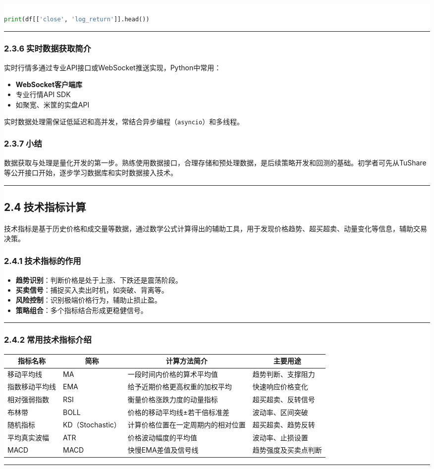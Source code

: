```python

print(df[['close', 'log_return']].head())
```

---

### 2.3.6 实时数据获取简介

实时行情多通过专业API接口或WebSocket推送实现，Python中常用：

* **WebSocket客户端库**
* 专业行情API SDK
* 如聚宽、米筐的实盘API

实时数据处理需保证低延迟和高并发，常结合异步编程（`asyncio`）和多线程。


### 2.3.7 小结

数据获取与处理是量化开发的第一步。熟练使用数据接口，合理存储和预处理数据，是后续策略开发和回测的基础。初学者可先从TuShare等公开接口开始，逐步学习数据库和实时数据接入技术。

---

## 2.4 技术指标计算

技术指标是基于历史价格和成交量等数据，通过数学公式计算得出的辅助工具，用于发现价格趋势、超买超卖、动量变化等信息，辅助交易决策。


### 2.4.1 技术指标的作用

* **趋势识别**：判断价格是处于上涨、下跌还是震荡阶段。
* **买卖信号**：捕捉买入卖出时机，如突破、背离等。
* **风险控制**：识别极端价格行为，辅助止损止盈。
* **策略组合**：多个指标结合形成更稳健信号。

---

### 2.4.2 常用技术指标介绍

| 指标名称    | 简称             | 计算方法简介            | 主要用途       |
| ------- | -------------- | ----------------- | ---------- |
| 移动平均线   | MA             | 一段时间内价格的算术平均值     | 趋势判断、支撑阻力  |
| 指数移动平均线 | EMA            | 给予近期价格更高权重的加权平均   | 快速响应价格变化   |
| 相对强弱指数  | RSI            | 衡量价格涨跌力度的动量指标     | 超买超卖、反转信号  |
| 布林带     | BOLL           | 价格的移动平均线±若干倍标准差   | 波动率、区间突破   |
| 随机指标    | KD（Stochastic） | 计算价格位置在一定周期内的相对位置 | 超买超卖、趋势反转  |
| 平均真实波幅  | ATR            | 价格波动幅度的平均值        | 波动率、止损设置   |
| MACD    | MACD           | 快慢EMA差值及信号线       | 趋势强度及买卖点判断 |

---